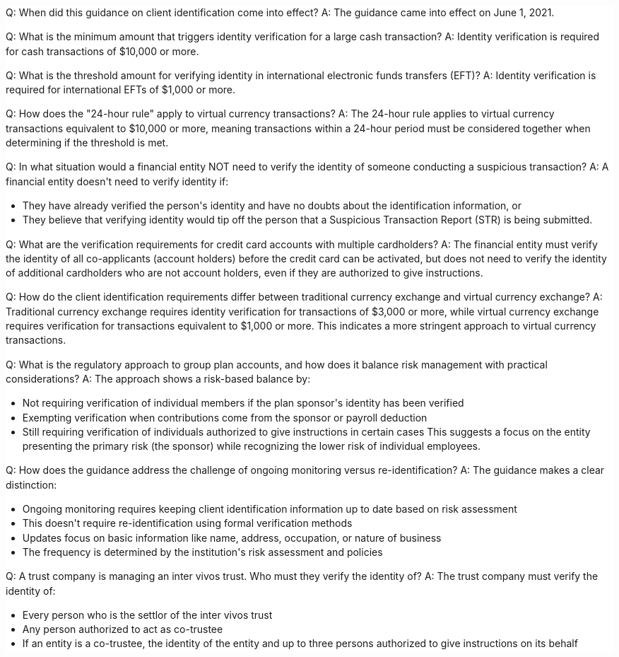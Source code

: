 Q: When did this guidance on client identification come into effect?
A: The guidance came into effect on June 1, 2021.

Q: What is the minimum amount that triggers identity verification for a large cash transaction?
A: Identity verification is required for cash transactions of $10,000 or more.

Q: What is the threshold amount for verifying identity in international electronic funds transfers (EFT)?
A: Identity verification is required for international EFTs of $1,000 or more.

Q: How does the "24-hour rule" apply to virtual currency transactions?
A: The 24-hour rule applies to virtual currency transactions equivalent to $10,000 or more, meaning transactions within a 24-hour period must be considered together when determining if the threshold is met.

Q: In what situation would a financial entity NOT need to verify the identity of someone conducting a suspicious transaction?
A: A financial entity doesn't need to verify identity if:
- They have already verified the person's identity and have no doubts about the identification information, or
- They believe that verifying identity would tip off the person that a Suspicious Transaction Report (STR) is being submitted.

Q: What are the verification requirements for credit card accounts with multiple cardholders?
A: The financial entity must verify the identity of all co-applicants (account holders) before the credit card can be activated, but does not need to verify the identity of additional cardholders who are not account holders, even if they are authorized to give instructions.

Q: How do the client identification requirements differ between traditional currency exchange and virtual currency exchange?
A: Traditional currency exchange requires identity verification for transactions of $3,000 or more, while virtual currency exchange requires verification for transactions equivalent to $1,000 or more. This indicates a more stringent approach to virtual currency transactions.

Q: What is the regulatory approach to group plan accounts, and how does it balance risk management with practical considerations?
A: The approach shows a risk-based balance by:
- Not requiring verification of individual members if the plan sponsor's identity has been verified
- Exempting verification when contributions come from the sponsor or payroll deduction
- Still requiring verification of individuals authorized to give instructions in certain cases
This suggests a focus on the entity presenting the primary risk (the sponsor) while recognizing the lower risk of individual employees.

Q: How does the guidance address the challenge of ongoing monitoring versus re-identification?
A: The guidance makes a clear distinction:
- Ongoing monitoring requires keeping client identification information up to date based on risk assessment
- This doesn't require re-identification using formal verification methods
- Updates focus on basic information like name, address, occupation, or nature of business
- The frequency is determined by the institution's risk assessment and policies

Q: A trust company is managing an inter vivos trust. Who must they verify the identity of?
A: The trust company must verify the identity of:
- Every person who is the settlor of the inter vivos trust
- Any person authorized to act as co-trustee
- If an entity is a co-trustee, the identity of the entity and up to three persons authorized to give instructions on its behalf
